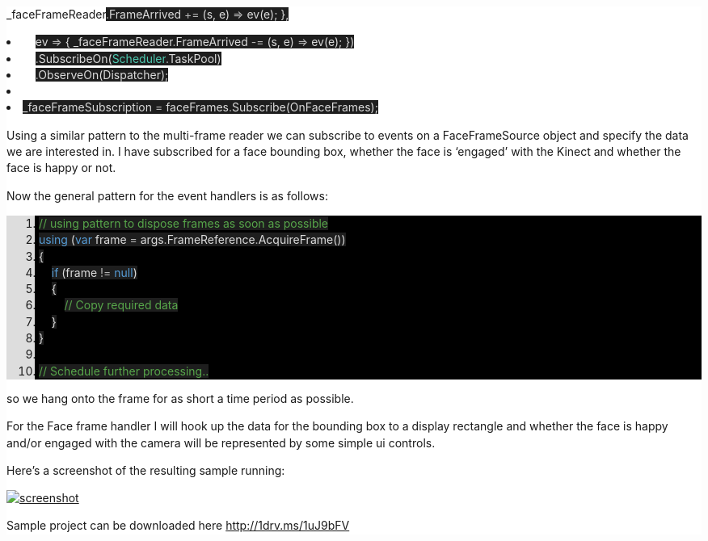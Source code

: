 _faceFrameReader</span><span style="background:#1e1e1e;color:#b4b4b4">.</span><span style="background:#1e1e1e;color:#dcdcdc">FrameArrived </span><span style="background:#1e1e1e;color:#b4b4b4">+=</span><span style="background:#1e1e1e;color:#dcdcdc"> (s, e) </span><span style="background:#1e1e1e;color:#b4b4b4">=&gt;</span><span style="background:#1e1e1e;color:#dcdcdc"> ev(e); },</span></li> <li class="le-pavsc-even">    <span style="background:#1e1e1e;color:#dcdcdc">ev </span><span style="background:#1e1e1e;color:#b4b4b4">=&gt;</span><span style="background:#1e1e1e;color:#dcdcdc"> { _faceFrameReader</span><span style="background:#1e1e1e;color:#b4b4b4">.</span><span style="background:#1e1e1e;color:#dcdcdc">FrameArrived </span><span style="background:#1e1e1e;color:#b4b4b4">-=</span><span style="background:#1e1e1e;color:#dcdcdc"> (s, e) </span><span style="background:#1e1e1e;color:#b4b4b4">=&gt;</span><span style="background:#1e1e1e;color:#dcdcdc"> ev(e); })</span></li> <li>    <span style="background:#1e1e1e;color:#dcdcdc"></span><span style="background:#1e1e1e;color:#b4b4b4">.</span><span style="background:#1e1e1e;color:#dcdcdc">SubscribeOn(</span><span style="background:#1e1e1e;color:#4ec9b0">Scheduler</span><span style="background:#1e1e1e;color:#b4b4b4">.</span><span style="background:#1e1e1e;color:#dcdcdc">TaskPool)</span></li> <li class="le-pavsc-even">    <span style="background:#1e1e1e;color:#dcdcdc"></span><span style="background:#1e1e1e;color:#b4b4b4">.</span><span style="background:#1e1e1e;color:#dcdcdc">ObserveOn(Dispatcher);</span></li> <li>&nbsp;</li> <li class="le-pavsc-even"><span style="background:#1e1e1e;color:#dcdcdc">_faceFrameSubscription </span><span style="background:#1e1e1e;color:#b4b4b4">=</span><span style="background:#1e1e1e;color:#dcdcdc"> faceFrames</span><span style="background:#1e1e1e;color:#b4b4b4">.</span><span style="background:#1e1e1e;color:#dcdcdc">Subscribe(OnFaceFrames);</span></li> </ol> </div> </div> </div> <p></p> <p>Using a similar pattern to the multi-frame reader we can subscribe to events on a FaceFrameSource object and specify the data we are interested in. I have subscribed for a face bounding box, whether the face is ‘engaged’ with the Kinect and whether the face is happy or not. </p> <p>Now the general pattern for the event handlers is as follows:</p> <div id="scid:9ce6104f-a9aa-4a17-a79f-3a39532ebf7c:45b1604d-0df0-43ea-953a-767873c5fdde" class="wlWriterEditableSmartContent" style="float: none; padding-bottom: 0px; padding-top: 0px; padding-left: 0px; margin: 0px; display: inline; padding-right: 0px"> <div class="le-pavsc-container"> <div style="background: #ddd; overflow: auto"> <ol start="1" style="background: #000000; margin: 0 0 0 2.5em; padding: 0 0 0 5px;"> <li><span style="background:#1e1e1e;color:#dcdcdc"></span><span style="background:#1e1e1e;color:#57a64a">// using pattern to dispose frames as soon as possible</span></li> <li class="le-pavsc-even"><span style="background:#1e1e1e;color:#dcdcdc"></span><span style="background:#1e1e1e;color:#569cd6">using</span><span style="background:#1e1e1e;color:#dcdcdc"> (</span><span style="background:#1e1e1e;color:#569cd6">var</span><span style="background:#1e1e1e;color:#dcdcdc"> frame </span><span style="background:#1e1e1e;color:#b4b4b4">=</span><span style="background:#1e1e1e;color:#dcdcdc"> args</span><span style="background:#1e1e1e;color:#b4b4b4">.</span><span style="background:#1e1e1e;color:#dcdcdc">FrameReference</span><span style="background:#1e1e1e;color:#b4b4b4">.</span><span style="background:#1e1e1e;color:#dcdcdc">AcquireFrame())</span></li> <li><span style="background:#1e1e1e;color:#dcdcdc">{</span></li> <li class="le-pavsc-even">    <span style="background:#1e1e1e;color:#dcdcdc"></span><span style="background:#1e1e1e;color:#569cd6">if</span><span style="background:#1e1e1e;color:#dcdcdc"> (frame </span><span style="background:#1e1e1e;color:#b4b4b4">!=</span><span style="background:#1e1e1e;color:#dcdcdc"> </span><span style="background:#1e1e1e;color:#569cd6">null</span><span style="background:#1e1e1e;color:#dcdcdc">)</span></li> <li>    <span style="background:#1e1e1e;color:#dcdcdc">{</span></li> <li class="le-pavsc-even">        <span style="background:#1e1e1e;color:#dcdcdc"></span><span style="background:#1e1e1e;color:#57a64a">// Copy required data </span></li> <li>    <span style="background:#1e1e1e;color:#dcdcdc">}</span></li> <li class="le-pavsc-even"><span style="background:#1e1e1e;color:#dcdcdc">}</span></li> <li>&nbsp;</li> <li class="le-pavsc-even"><span style="background:#1e1e1e;color:#dcdcdc"></span><span style="background:#1e1e1e;color:#57a64a">// Schedule further processing..</span></li> </ol> </div> </div> </div> <p>so we hang onto the frame for as short a time period as possible.</p> <p>For the Face frame handler I will hook up the data for the bounding box to a display rectangle and whether the face is happy and/or engaged with the camera will be represented by some simple ui controls.</p> <p>Here’s a screenshot of the resulting sample running:</p> <p><a href="http://peted.azurewebsites.net/wp-content/uploads/2014/08/screenshot.png"><img title="screenshot" style="border-left-width: 0px; border-right-width: 0px; border-bottom-width: 0px; display: inline; border-top-width: 0px" border="0" alt="screenshot" src="http://peted.azurewebsites.net/wp-content/uploads/2014/08/screenshot_thumb.png" width="655" height="554"></a> </p> <p>Sample project can be downloaded here <a title="http://1drv.ms/1uJ9bFV" href="http://1drv.ms/1uJ9bFV">http://1drv.ms/1uJ9bFV</a></p>
